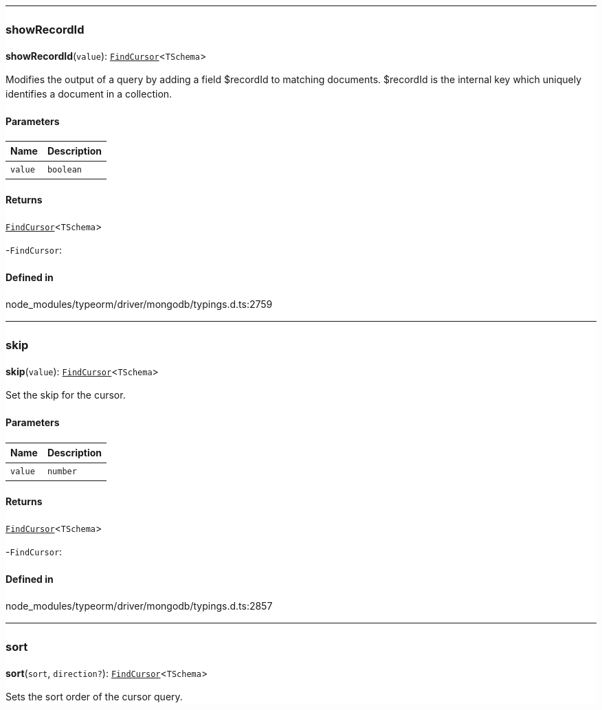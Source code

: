 ___

### showRecordId

**showRecordId**(`value`): [`FindCursor`](FindCursor.md)<`TSchema`\>

Modifies the output of a query by adding a field $recordId to matching documents. $recordId is the internal key which uniquely identifies a document in a collection.

#### Parameters

| Name | Description |
| :------ | :------ |
| `value` | `boolean` | The $showDiskLoc option has now been deprecated and replaced with the showRecordId field. $showDiskLoc will still be accepted for OP_QUERY stye find. |

#### Returns

[`FindCursor`](FindCursor.md)<`TSchema`\>

-`FindCursor`: 

#### Defined in

node_modules/typeorm/driver/mongodb/typings.d.ts:2759

___

### skip

**skip**(`value`): [`FindCursor`](FindCursor.md)<`TSchema`\>

Set the skip for the cursor.

#### Parameters

| Name | Description |
| :------ | :------ |
| `value` | `number` | The skip for the cursor query. |

#### Returns

[`FindCursor`](FindCursor.md)<`TSchema`\>

-`FindCursor`: 

#### Defined in

node_modules/typeorm/driver/mongodb/typings.d.ts:2857

___

### sort

**sort**(`sort`, `direction?`): [`FindCursor`](FindCursor.md)<`TSchema`\>

Sets the sort order of the cursor query.

